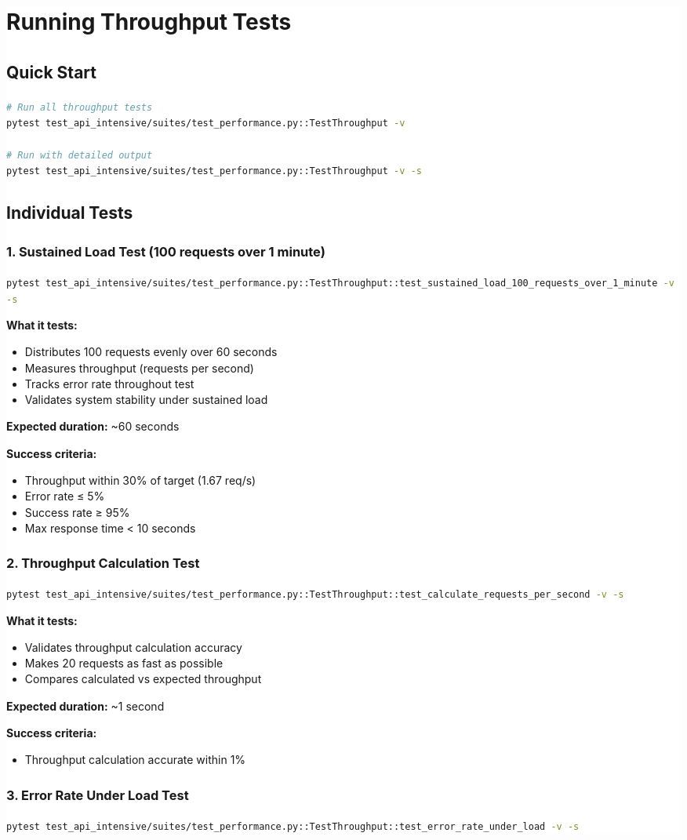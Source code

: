 # Running Throughput Tests

## Quick Start

```bash
# Run all throughput tests
pytest test_api_intensive/suites/test_performance.py::TestThroughput -v

# Run with detailed output
pytest test_api_intensive/suites/test_performance.py::TestThroughput -v -s
```

## Individual Tests

### 1. Sustained Load Test (100 requests over 1 minute)
```bash
pytest test_api_intensive/suites/test_performance.py::TestThroughput::test_sustained_load_100_requests_over_1_minute -v -s
```

**What it tests:**
- Distributes 100 requests evenly over 60 seconds
- Measures throughput (requests per second)
- Tracks error rate throughout test
- Validates system stability under sustained load

**Expected duration:** ~60 seconds

**Success criteria:**
- Throughput within 30% of target (1.67 req/s)
- Error rate ≤ 5%
- Success rate ≥ 95%
- Max response time < 10 seconds

### 2. Throughput Calculation Test
```bash
pytest test_api_intensive/suites/test_performance.py::TestThroughput::test_calculate_requests_per_second -v -s
```

**What it tests:**
- Validates throughput calculation accuracy
- Makes 20 requests as fast as possible
- Compares calculated vs expected throughput

**Expected duration:** ~1 second

**Success criteria:**
- Throughput calculation accurate within 1%

### 3. Error Rate Under Load Test
```bash
pytest test_api_intensive/suites/test_performance.py::TestThroughput::test_error_rate_under_load -v -s
```
